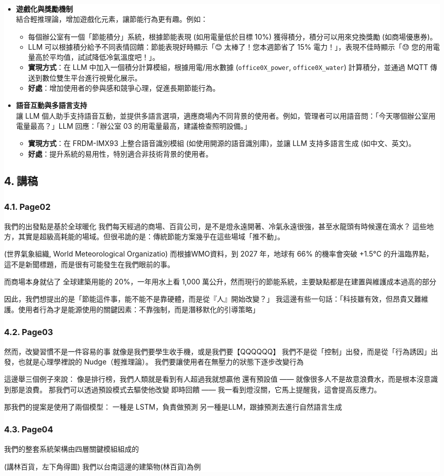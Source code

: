 - **遊戲化與獎勵機制**  
  結合輕推理論，增加遊戲化元素，讓節能行為更有趣。例如：
  - 每個辦公室有一個「節能積分」系統，根據節能表現 (如用電量低於目標 10%) 獲得積分，積分可以用來兌換獎勵 (如商場優惠券)。
  - LLM 可以根據積分給予不同表情回饋：節能表現好時顯示「😊 太棒了！您本週節省了 15% 電力！」，表現不佳時顯示「😓 您的用電量高於平均值，試試降低冷氣溫度吧！」。
  - **實現方式**：在 LLM 中加入一個積分計算模組，根據用電/用水數據 (`office0X_power`, `office0X_water`) 計算積分，並通過 MQTT 傳送到數位雙生平台進行視覺化展示。
  - **好處**：增加使用者的參與感和競爭心理，促進長期節能行為。

- **語音互動與多語言支持**  
  讓 LLM 個人助手支持語音互動，並提供多語言選項，適應商場內不同背景的使用者。例如，管理者可以用語音問：「今天哪個辦公室用電量最高？」LLM 回應：「辦公室 03 的用電量最高，建議檢查照明設備。」  
  - **實現方式**：在 FRDM-IMX93 上整合語音識別模組 (如使用開源的語音識別庫)，並讓 LLM 支持多語言生成 (如中文、英文)。
  - **好處**：提升系統的易用性，特別適合非技術背景的使用者。





## 4. 講稿

### 4.1. Page02

我們的出發點是基於全球暖化
我們每天經過的商場、百貨公司，是不是燈永遠開著、冷氣永遠很強，甚至水龍頭有時候還在滴水？
這些地方，其實是超級高耗能的場域。但很弔詭的是：傳統節能方案幾乎在這些場域「推不動」。

(世界氣象組織, World Meteorological Organizatio)
而根據WMO資料，到 2027 年，地球有 66% 的機率會突破 +1.5°C 的升溫臨界點，這不是新聞標題，而是很有可能發生在我們眼前的事。

而商場本身就佔了 全球建築用能的 20%，一年用水上看 1,000 萬公升，然而現行的節能系統，主要缺點都是在建置與維護成本過高的部分

因此，我們想提出的是「節能這件事，能不能不是靠硬體，而是從『人』開始改變？」
我這邊有些一句話：「科技雖有效，但昂貴又難維護。使用者行為才是能源使用的關鍵因素：不靠強制，而是潛移默化的引導策略」

### 4.2. Page03
然而，改變習慣不是一件容易的事
就像是我們要學生收手機，或是我們要【QQQQQQ】
我們不是從「控制」出發，而是從「行為誘因」出發，也就是心理學裡說的 Nudge（輕推理論）。
我們要讓使用者在無壓力的狀態下逐步改變行為

這邊舉三個例子來說：
像是排行榜，我們人類就是看到有人超過我就想贏他
還有預設值 —— 就像很多人不是故意浪費水，而是根本沒意識到那是浪費。
	那我們可以透過預設模式去驅使他改變
即時回饋 —— 我一看到燈沒關，它馬上提醒我，這會提高反應力。

那我們的提案是使用了兩個模型：
一種是 LSTM，負責做預測
另一種是LLM，跟據預測去進行自然語言生成

### 4.3. Page04
我們的整套系統架構由四層關鍵模組組成的

(講林百貨，左下角得圖)
我們以台南這邊的建築物(林百貨)為例
